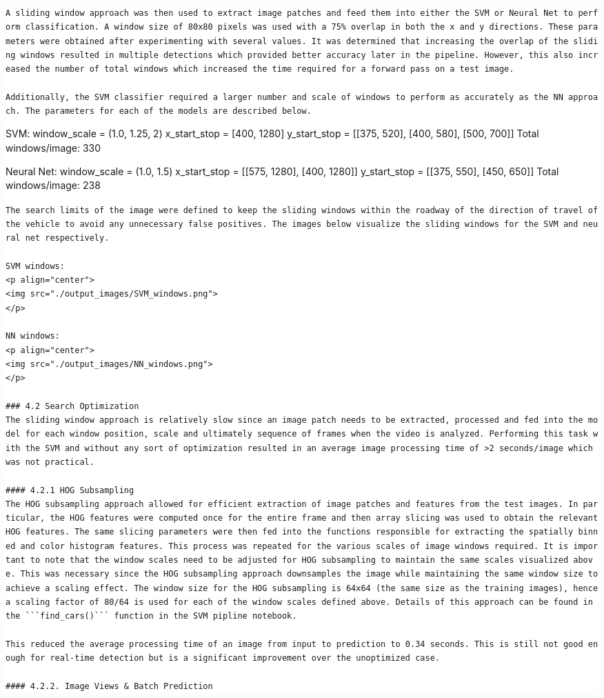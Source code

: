 ```
A sliding window approach was then used to extract image patches and feed them into either the SVM or Neural Net to perform classification. A window size of 80x80 pixels was used with a 75% overlap in both the x and y directions. These parameters were obtained after experimenting with several values. It was determined that increasing the overlap of the sliding windows resulted in multiple detections which provided better accuracy later in the pipeline. However, this also increased the number of total windows which increased the time required for a forward pass on a test image.

Additionally, the SVM classifier required a larger number and scale of windows to perform as accurately as the NN approach. The parameters for each of the models are described below.

```
SVM:
window_scale = (1.0, 1.25, 2)
x_start_stop = [400, 1280]
y_start_stop = [[375, 520], [400, 580], [500, 700]]
Total windows/image: 330

Neural Net:
window_scale = (1.0, 1.5)
x_start_stop = [[575, 1280], [400, 1280]]
y_start_stop = [[375, 550], [450, 650]]
Total windows/image: 238
```
The search limits of the image were defined to keep the sliding windows within the roadway of the direction of travel of the vehicle to avoid any unnecessary false positives. The images below visualize the sliding windows for the SVM and neural net respectively.

SVM windows:
<p align="center">
<img src="./output_images/SVM_windows.png">
</p>

NN windows:
<p align="center">
<img src="./output_images/NN_windows.png">
</p>

### 4.2 Search Optimization
The sliding window approach is relatively slow since an image patch needs to be extracted, processed and fed into the model for each window position, scale and ultimately sequence of frames when the video is analyzed. Performing this task with the SVM and without any sort of optimization resulted in an average image processing time of >2 seconds/image which was not practical.

#### 4.2.1 HOG Subsampling
The HOG subsampling approach allowed for efficient extraction of image patches and features from the test images. In particular, the HOG features were computed once for the entire frame and then array slicing was used to obtain the relevant HOG features. The same slicing parameters were then fed into the functions responsible for extracting the spatially binned and color histogram features. This process was repeated for the various scales of image windows required. It is important to note that the window scales need to be adjusted for HOG subsampling to maintain the same scales visualized above. This was necessary since the HOG subsampling approach downsamples the image while maintaining the same window size to achieve a scaling effect. The window size for the HOG subsampling is 64x64 (the same size as the training images), hence a scaling factor of 80/64 is used for each of the window scales defined above. Details of this approach can be found in the ```find_cars()``` function in the SVM pipline notebook. 

This reduced the average processing time of an image from input to prediction to 0.34 seconds. This is still not good enough for real-time detection but is a significant improvement over the unoptimized case. 

#### 4.2.2. Image Views & Batch Prediction
```